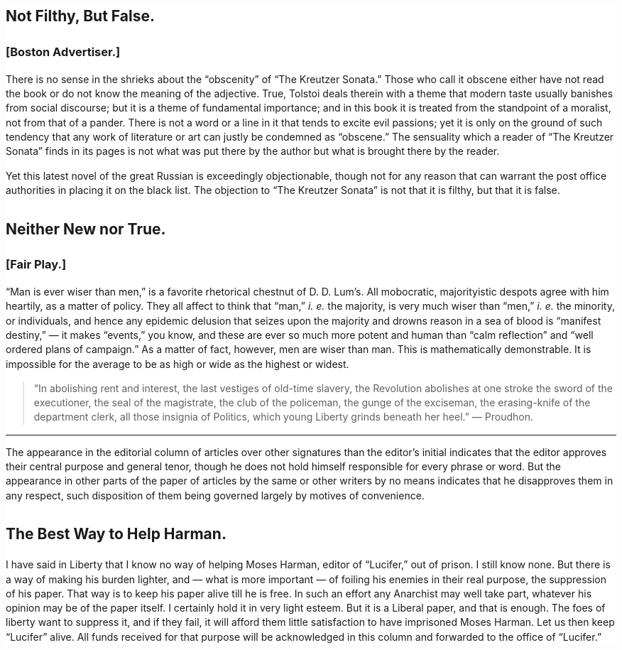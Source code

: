 ## Not Filthy, But False.

### [Boston Advertiser.]

There is no sense in the shrieks about the “obscenity” of “The Kreutzer Sonata.” Those who call it obscene either have not read the book or do not know the meaning of the adjective. True, Tolstoi deals therein with a theme that modern taste usually banishes from social discourse; but it is a theme of fundamental importance; and in this book it is treated from the standpoint of a moralist, not from that of a pander. There is not a word or a line in it that tends to excite evil passions; yet it is only on the ground of such tendency that any work of literature or art can justly be condemned as “obscene.” The sensuality which a reader of “The Kreutzer Sonata” finds in its pages is not what was put there by the author but what is brought there by the reader.

Yet this latest novel of the great Russian is exceedingly objectionable, though not for any reason that can warrant the post office authorities in placing it on the black list. The objection to “The Kreutzer Sonata” is not that it is filthy, but that it is false.

## Neither New nor True.

### [Fair Play.]

“Man is ever wiser than men,” is a favorite rhetorical chestnut of D. D. Lum’s. All mobocratic, majorityistic despots agree with him heartily, as a matter of policy. They all affect to think that “man,” *i. e.* the majority, is very much wiser than “men,” *i. e.* the minority, or individuals, and hence any epidemic delusion that seizes upon the majority and drowns reason in a sea of blood is “manifest destiny,” — it makes “events,” you know, and these are ever so much more potent and human than “calm reflection” and “well ordered plans of campaign.” As a matter of fact, however, men are wiser than man. This is mathematically demonstrable. It is impossible for the average to be as high or wide as the highest or widest.

> “In abolishing rent and interest, the last vestiges of old-time slavery, the Revolution abolishes at one stroke the sword of the executioner, the seal of the magistrate, the club of the policeman, the gunge of the exciseman, the erasing-knife of the department clerk, all those insignia of Politics, which young Liberty grinds beneath her heel.” — Proudhon.

***

The appearance in the editorial column of articles over other signatures than the editor’s initial indicates that the editor approves their central purpose and general tenor, though he does not hold himself responsible for every phrase or word. But the appearance in other parts of the paper of articles by the same or other writers by no means indicates that he disapproves them in any respect, such disposition of them being governed largely by motives of convenience.

## The Best Way to Help Harman.

I have said in Liberty that I know no way of helping Moses Harman, editor of “Lucifer,” out of prison. I still know none. But there is a way of making his burden lighter, and — what is more important — of foiling his enemies in their real purpose, the suppression of his paper. That way is to keep his paper alive till he is free. In such an effort any Anarchist may well take part, whatever his opinion may be of the paper itself. I certainly hold it in very light esteem. But it is a Liberal paper, and that is enough. The foes of liberty want to suppress it, and if they fail, it will afford them little satisfaction to have imprisoned Moses Harman. Let us then keep “Lucifer” alive. All funds received for that purpose will be acknowledged in this column and forwarded to the office of “Lucifer.”
